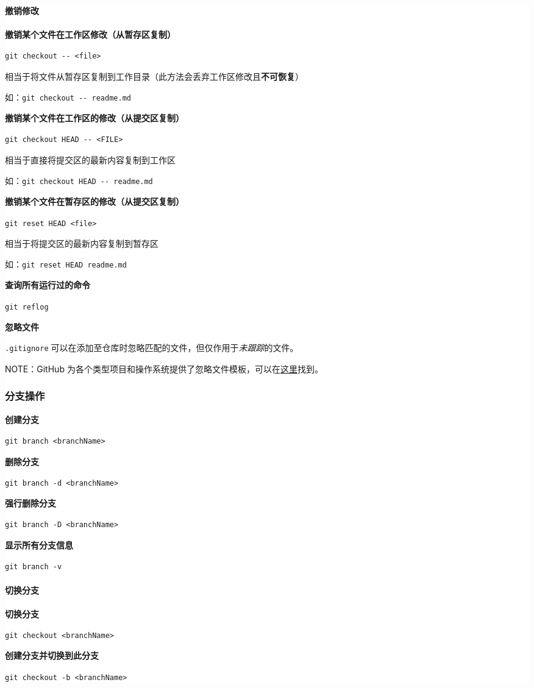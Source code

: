 #### 撤销修改

**撤销某个文件在工作区修改（从暂存区复制）**

`git checkout -- <file>`

相当于将文件从暂存区复制到工作目录（此方法会丢弃工作区修改且**不可恢复**）

如：`git checkout -- readme.md`

**撤销某个文件在工作区的修改（从提交区复制）**

`git checkout HEAD -- <FILE>`

相当于直接将提交区的最新内容复制到工作区

如：`git checkout HEAD -- readme.md`

**撤销某个文件在暂存区的修改（从提交区复制）**

`git reset HEAD <file>` 

相当于将提交区的最新内容复制到暂存区

如：`git reset HEAD readme.md`

**查询所有运行过的命令**

`git reflog`

**忽略文件**

`.gitignore` 可以在添加至仓库时忽略匹配的文件，但仅作用于*未跟踪*的文件。

NOTE：GitHub 为各个类型项目和操作系统提供了忽略文件模板，可以在[这里](https://github.com/github/gitignore)找到。

### 分支操作

**创建分支**

`git branch <branchName>` 

**删除分支**

`git branch -d <branchName>` 

**强行删除分支**

`git branch -D <branchName>` 

**显示所有分支信息**

`git branch -v`

#### 切换分支

**切换分支**

`git checkout <branchName>`

**创建分支并切换到此分支**

`git checkout -b <branchName>` 
